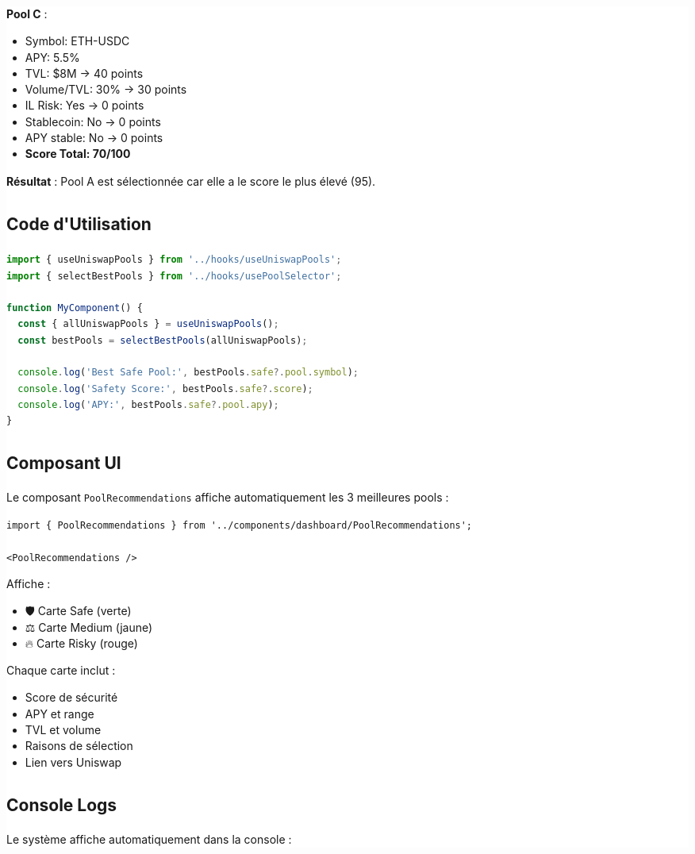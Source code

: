**Pool C** :
- Symbol: ETH-USDC
- APY: 5.5%
- TVL: $8M → 40 points
- Volume/TVL: 30% → 30 points
- IL Risk: Yes → 0 points
- Stablecoin: No → 0 points
- APY stable: No → 0 points
- **Score Total: 70/100**

**Résultat** : Pool A est sélectionnée car elle a le score le plus élevé (95).

## Code d'Utilisation

```typescript
import { useUniswapPools } from '../hooks/useUniswapPools';
import { selectBestPools } from '../hooks/usePoolSelector';

function MyComponent() {
  const { allUniswapPools } = useUniswapPools();
  const bestPools = selectBestPools(allUniswapPools);

  console.log('Best Safe Pool:', bestPools.safe?.pool.symbol);
  console.log('Safety Score:', bestPools.safe?.score);
  console.log('APY:', bestPools.safe?.pool.apy);
}
```

## Composant UI

Le composant `PoolRecommendations` affiche automatiquement les 3 meilleures pools :

```tsx
import { PoolRecommendations } from '../components/dashboard/PoolRecommendations';

<PoolRecommendations />
```

Affiche :
- 🛡️ Carte Safe (verte)
- ⚖️ Carte Medium (jaune)
- 🔥 Carte Risky (rouge)

Chaque carte inclut :
- Score de sécurité
- APY et range
- TVL et volume
- Raisons de sélection
- Lien vers Uniswap

## Console Logs

Le système affiche automatiquement dans la console :
